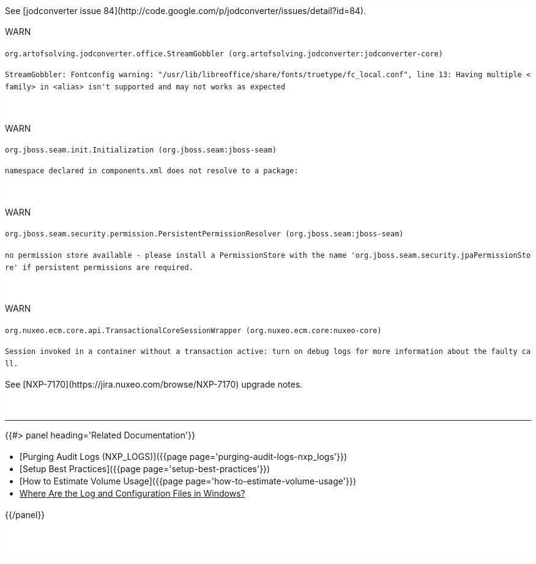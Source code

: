 </td><td colspan="1">See [jodconverter issue 84](http://code.google.com/p/jodconverter/issues/detail?id=84).</td></tr><tr><td colspan="1">

WARN

</td><td colspan="1">

`org.artofsolving.jodconverter.office.StreamGobbler (org.artofsolving.jodconverter:jodconverter-core)`

`StreamGobbler: Fontconfig warning: "/usr/lib/libreoffice/share/fonts/truetype/fc_local.conf", line 13: Having multiple <family> in <alias> isn't supported and may not works as expected`

</td><td colspan="1">&nbsp;</td></tr><tr><td colspan="1">

WARN

</td><td colspan="1">

`org.jboss.seam.init.Initialization (org.jboss.seam:jboss-seam)`

`namespace declared in components.xml does not resolve to a package:`

</td><td colspan="1">&nbsp;</td></tr><tr><td colspan="1">

WARN

</td><td colspan="1">

`org.jboss.seam.security.permission.PersistentPermissionResolver (org.jboss.seam:jboss-seam)`

`no permission store available - please install a PermissionStore with the name 'org.jboss.seam.security.jpaPermissionStore' if persistent permissions are required.`

</td><td colspan="1">&nbsp;</td></tr><tr><td colspan="1">

WARN

</td><td colspan="1">

`org.nuxeo.ecm.core.api.TransactionalCoreSessionWrapper (org.nuxeo.ecm.core:nuxeo-core)`

`Session invoked in a container without a transaction active: turn on debug logs for more information about the faulty call.`

</td><td colspan="1">See [NXP-7170](https://jira.nuxeo.com/browse/NXP-7170) upgrade notes.</td></tr></tbody></table></div>

&nbsp;

---

<div class="row" data-equalizer data-equalize-on="medium"><div class="column medium-6">{{#> panel heading='Related Documentation'}}

- [Purging Audit Logs (NXP_LOGS)]({{page page='purging-audit-logs-nxp_logs'}})
- [Setup Best Practices]({{page page='setup-best-practices'}})
- [How to Estimate Volume Usage]({{page page='how-to-estimate-volume-usage'}})
- [Where Are the Log and Configuration Files in Windows?](https://answers.nuxeo.com/general/q/8cf97d8734af40beb5b219c58e9311e4/Logs-and-Configuration-files-in-Windows)

{{/panel}}</div><div class="column medium-6">

&nbsp;

</div></div>
